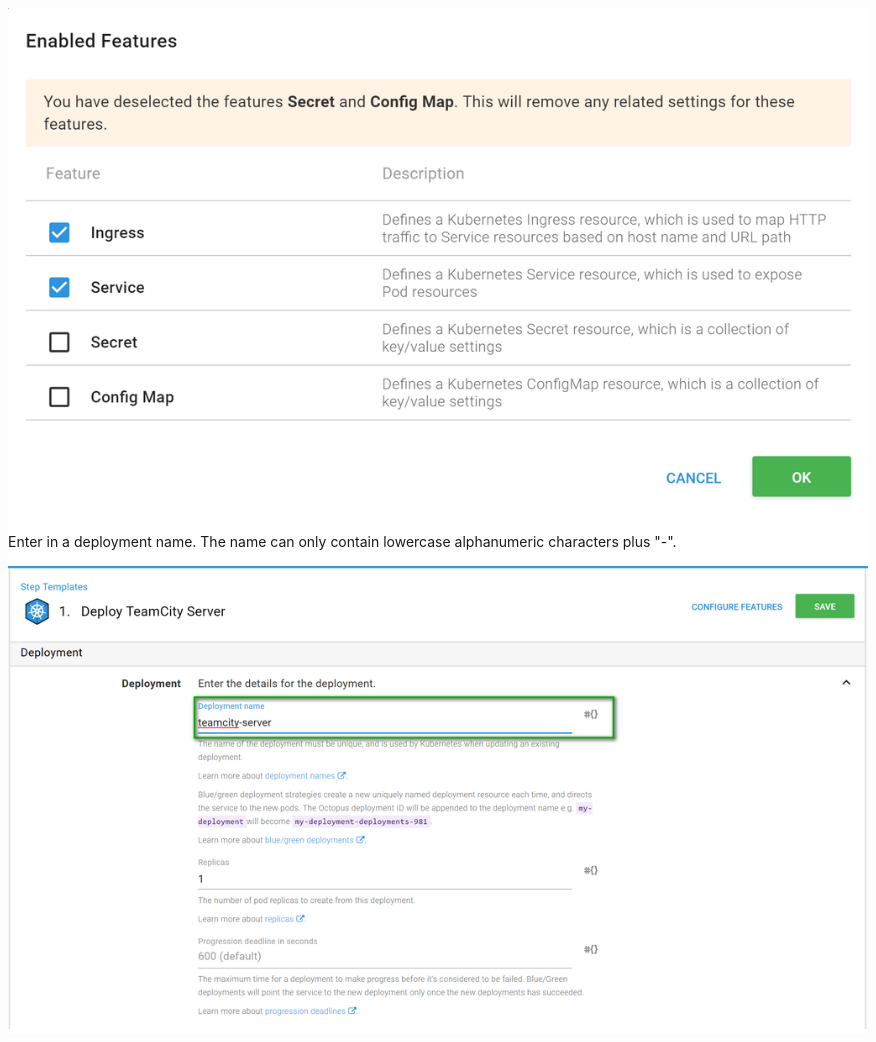 ![](octopus_deploy_k8s_features.png)

Enter in a deployment name.  The name can only contain lowercase alphanumeric characters plus "-".

![](octopus_deploy_k8s_deploymentname.png)
